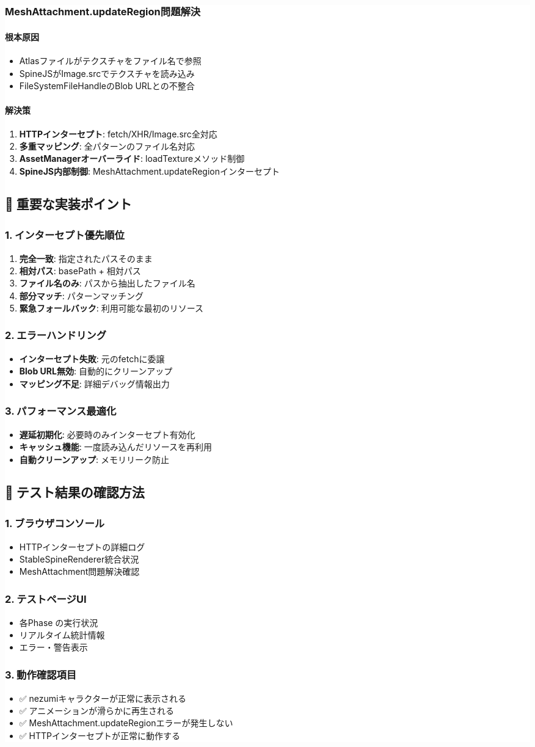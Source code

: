 ### MeshAttachment.updateRegion問題解決

#### 根本原因
- Atlasファイルがテクスチャをファイル名で参照
- SpineJSがImage.srcでテクスチャを読み込み
- FileSystemFileHandleのBlob URLとの不整合

#### 解決策
1. **HTTPインターセプト**: fetch/XHR/Image.src全対応
2. **多重マッピング**: 全パターンのファイル名対応
3. **AssetManagerオーバーライド**: loadTextureメソッド制御
4. **SpineJS内部制御**: MeshAttachment.updateRegionインターセプト

## 🚨 重要な実装ポイント

### 1. インターセプト優先順位
1. **完全一致**: 指定されたパスそのまま
2. **相対パス**: basePath + 相対パス
3. **ファイル名のみ**: パスから抽出したファイル名
4. **部分マッチ**: パターンマッチング
5. **緊急フォールバック**: 利用可能な最初のリソース

### 2. エラーハンドリング
- **インターセプト失敗**: 元のfetchに委譲
- **Blob URL無効**: 自動的にクリーンアップ
- **マッピング不足**: 詳細デバッグ情報出力

### 3. パフォーマンス最適化
- **遅延初期化**: 必要時のみインターセプト有効化
- **キャッシュ機能**: 一度読み込んだリソースを再利用
- **自動クリーンアップ**: メモリリーク防止

## 🧪 テスト結果の確認方法

### 1. ブラウザコンソール
- HTTPインターセプトの詳細ログ
- StableSpineRenderer統合状況
- MeshAttachment問題解決確認

### 2. テストページUI
- 各Phase の実行状況
- リアルタイム統計情報
- エラー・警告表示

### 3. 動作確認項目
- ✅ nezumiキャラクターが正常に表示される
- ✅ アニメーションが滑らかに再生される
- ✅ MeshAttachment.updateRegionエラーが発生しない
- ✅ HTTPインターセプトが正常に動作する
